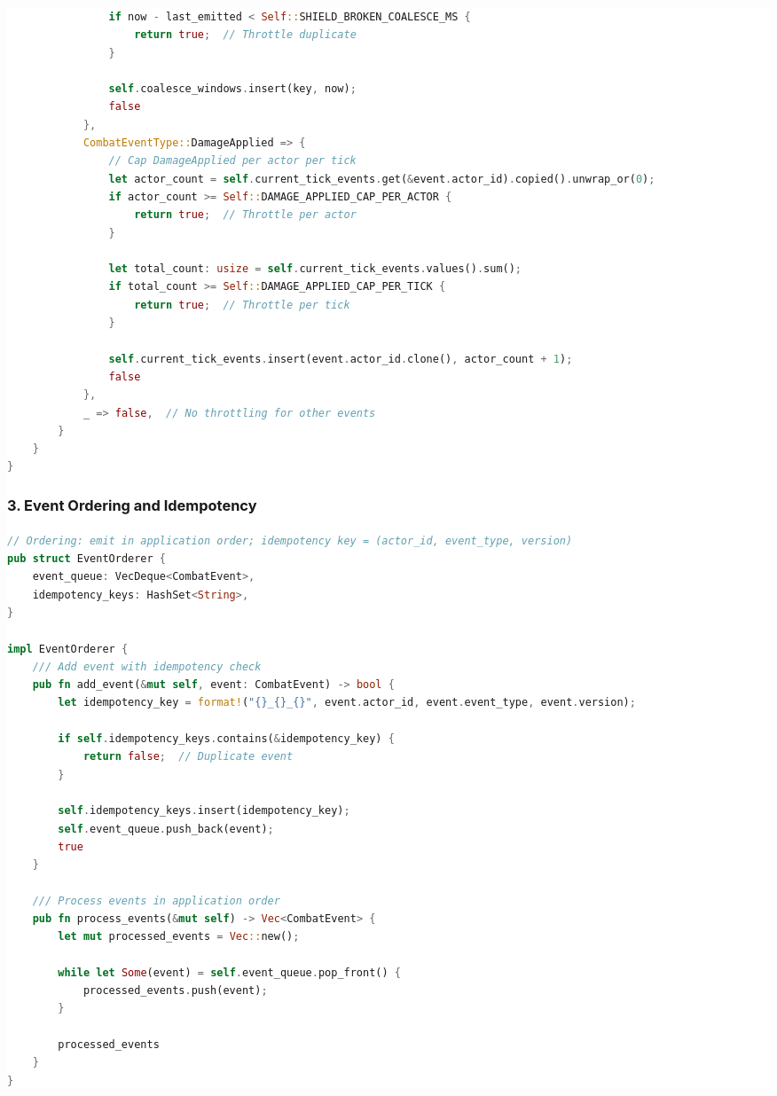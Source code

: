 ```rust
                if now - last_emitted < Self::SHIELD_BROKEN_COALESCE_MS {
                    return true;  // Throttle duplicate
                }
                
                self.coalesce_windows.insert(key, now);
                false
            },
            CombatEventType::DamageApplied => {
                // Cap DamageApplied per actor per tick
                let actor_count = self.current_tick_events.get(&event.actor_id).copied().unwrap_or(0);
                if actor_count >= Self::DAMAGE_APPLIED_CAP_PER_ACTOR {
                    return true;  // Throttle per actor
                }
                
                let total_count: usize = self.current_tick_events.values().sum();
                if total_count >= Self::DAMAGE_APPLIED_CAP_PER_TICK {
                    return true;  // Throttle per tick
                }
                
                self.current_tick_events.insert(event.actor_id.clone(), actor_count + 1);
                false
            },
            _ => false,  // No throttling for other events
        }
    }
}
```

### **3. Event Ordering and Idempotency**

```rust
// Ordering: emit in application order; idempotency key = (actor_id, event_type, version)
pub struct EventOrderer {
    event_queue: VecDeque<CombatEvent>,
    idempotency_keys: HashSet<String>,
}

impl EventOrderer {
    /// Add event with idempotency check
    pub fn add_event(&mut self, event: CombatEvent) -> bool {
        let idempotency_key = format!("{}_{}_{}", event.actor_id, event.event_type, event.version);
        
        if self.idempotency_keys.contains(&idempotency_key) {
            return false;  // Duplicate event
        }
        
        self.idempotency_keys.insert(idempotency_key);
        self.event_queue.push_back(event);
        true
    }
    
    /// Process events in application order
    pub fn process_events(&mut self) -> Vec<CombatEvent> {
        let mut processed_events = Vec::new();
        
        while let Some(event) = self.event_queue.pop_front() {
            processed_events.push(event);
        }
        
        processed_events
    }
}
```